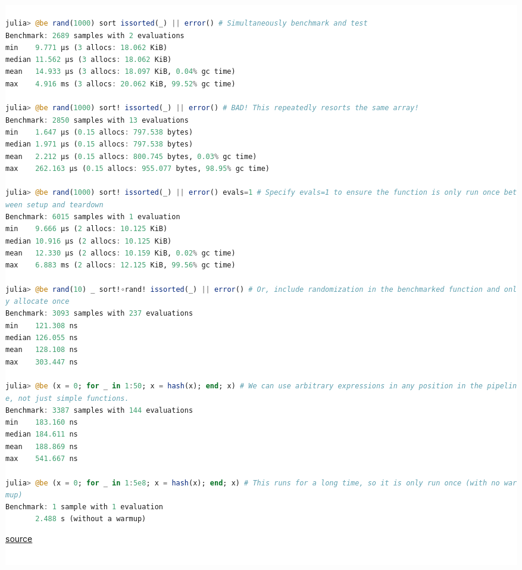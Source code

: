 ```julia

julia> @be rand(1000) sort issorted(_) || error() # Simultaneously benchmark and test
Benchmark: 2689 samples with 2 evaluations
min    9.771 μs (3 allocs: 18.062 KiB)
median 11.562 μs (3 allocs: 18.062 KiB)
mean   14.933 μs (3 allocs: 18.097 KiB, 0.04% gc time)
max    4.916 ms (3 allocs: 20.062 KiB, 99.52% gc time)

julia> @be rand(1000) sort! issorted(_) || error() # BAD! This repeatedly resorts the same array!
Benchmark: 2850 samples with 13 evaluations
min    1.647 μs (0.15 allocs: 797.538 bytes)
median 1.971 μs (0.15 allocs: 797.538 bytes)
mean   2.212 μs (0.15 allocs: 800.745 bytes, 0.03% gc time)
max    262.163 μs (0.15 allocs: 955.077 bytes, 98.95% gc time)

julia> @be rand(1000) sort! issorted(_) || error() evals=1 # Specify evals=1 to ensure the function is only run once between setup and teardown
Benchmark: 6015 samples with 1 evaluation
min    9.666 μs (2 allocs: 10.125 KiB)
median 10.916 μs (2 allocs: 10.125 KiB)
mean   12.330 μs (2 allocs: 10.159 KiB, 0.02% gc time)
max    6.883 ms (2 allocs: 12.125 KiB, 99.56% gc time)

julia> @be rand(10) _ sort!∘rand! issorted(_) || error() # Or, include randomization in the benchmarked function and only allocate once
Benchmark: 3093 samples with 237 evaluations
min    121.308 ns
median 126.055 ns
mean   128.108 ns
max    303.447 ns

julia> @be (x = 0; for _ in 1:50; x = hash(x); end; x) # We can use arbitrary expressions in any position in the pipeline, not just simple functions.
Benchmark: 3387 samples with 144 evaluations
min    183.160 ns
median 184.611 ns
mean   188.869 ns
max    541.667 ns

julia> @be (x = 0; for _ in 1:5e8; x = hash(x); end; x) # This runs for a long time, so it is only run once (with no warmup)
Benchmark: 1 sample with 1 evaluation
       2.488 s (without a warmup)
```



[source](https://github.com/LilithHafner/Chairmarks.jl/blob/708e056c366cf799f6d547ba2807b1a0c9c13d35/src/public.jl#L122-L187)

</div>
<br>
